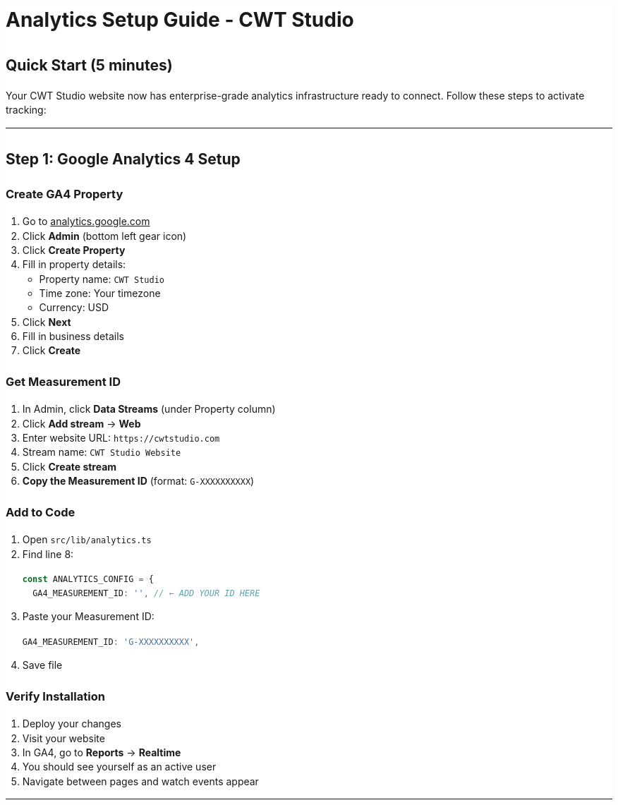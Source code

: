 # Analytics Setup Guide - CWT Studio

## Quick Start (5 minutes)

Your CWT Studio website now has enterprise-grade analytics infrastructure ready to connect. Follow these steps to activate tracking:

---

## Step 1: Google Analytics 4 Setup

### Create GA4 Property
1. Go to [analytics.google.com](https://analytics.google.com)
2. Click **Admin** (bottom left gear icon)
3. Click **Create Property**
4. Fill in property details:
   - Property name: `CWT Studio`
   - Time zone: Your timezone
   - Currency: USD
5. Click **Next**
6. Fill in business details
7. Click **Create**

### Get Measurement ID
1. In Admin, click **Data Streams** (under Property column)
2. Click **Add stream** → **Web**
3. Enter website URL: `https://cwtstudio.com`
4. Stream name: `CWT Studio Website`
5. Click **Create stream**
6. **Copy the Measurement ID** (format: `G-XXXXXXXXXX`)

### Add to Code
1. Open `src/lib/analytics.ts`
2. Find line 8:
   ```typescript
   const ANALYTICS_CONFIG = {
     GA4_MEASUREMENT_ID: '', // ← ADD YOUR ID HERE
   ```
3. Paste your Measurement ID:
   ```typescript
   GA4_MEASUREMENT_ID: 'G-XXXXXXXXXX',
   ```
4. Save file

### Verify Installation
1. Deploy your changes
2. Visit your website
3. In GA4, go to **Reports** → **Realtime**
4. You should see yourself as an active user
5. Navigate between pages and watch events appear

---